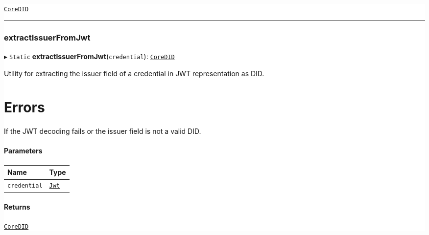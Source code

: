 [`CoreDID`](identity_wasm.CoreDID.md)

___

### extractIssuerFromJwt

▸ `Static` **extractIssuerFromJwt**(`credential`): [`CoreDID`](identity_wasm.CoreDID.md)

Utility for extracting the issuer field of a credential in JWT representation as DID.

# Errors

If the JWT decoding fails or the issuer field is not a valid DID.

#### Parameters

| Name | Type |
| :------ | :------ |
| `credential` | [`Jwt`](identity_wasm.Jwt.md) |

#### Returns

[`CoreDID`](identity_wasm.CoreDID.md)
